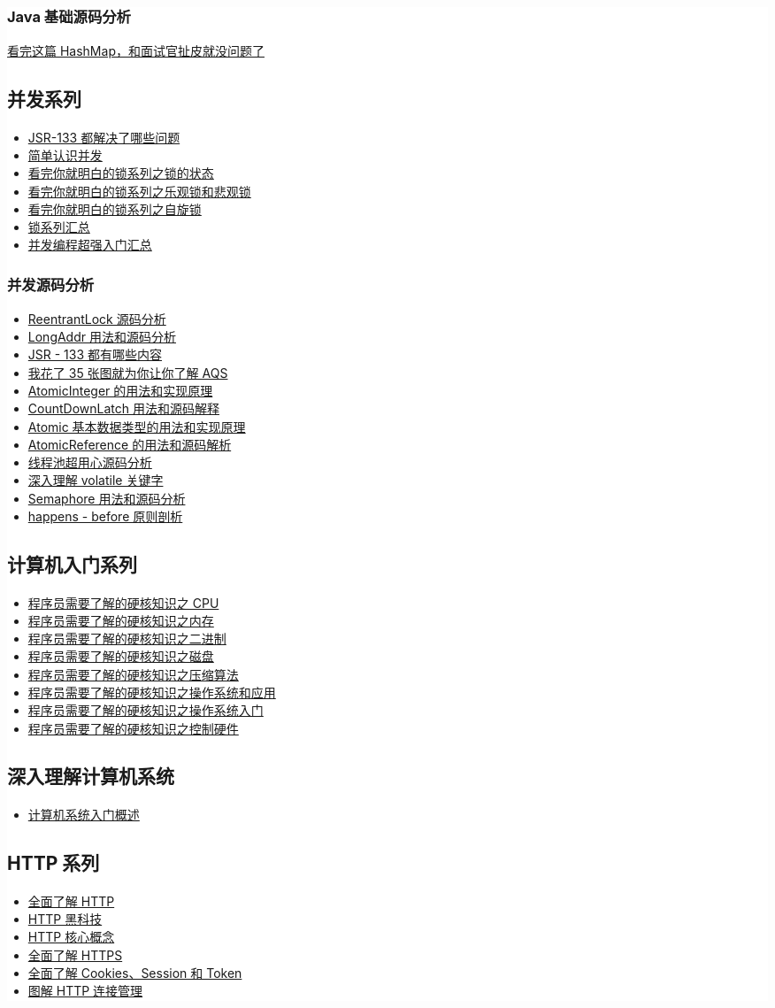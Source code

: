 ### Java 基础源码分析

[看完这篇 HashMap，和面试官扯皮就没问题了](./java-basic/java-hashmap.md)

## 并发系列

* [JSR-133 都解决了哪些问题](./java-concurrent/java-jsr133.md)
* [简单认识并发](./java-concurrent/java-concurrent-basic.md)
* [看完你就明白的锁系列之锁的状态](./java-concurrent/java-lock-status.md)
* [看完你就明白的锁系列之乐观锁和悲观锁](./java-concurrent/java-optimisticlock.md)
* [看完你就明白的锁系列之自旋锁](./java-concurrent/java-spinlock.md)
* [锁系列汇总](./java-concurrent/java-lock.md)
* [并发编程超强入门汇总](./java-concurrent/java-concurrent.md)

### 并发源码分析

* [ReentrantLock 源码分析](./java-concurrent/java-reentrantlock.md)
* [LongAddr 用法和源码分析](./java-concurrent/java-longaddr.md)
* [JSR - 133 都有哪些内容](./java-concurrent/java-jsr133.md)
* [我花了 35 张图就为你让你了解 AQS](./java-concurrent/java-aqs.md)
* [AtomicInteger 的用法和实现原理](./java-concurrent/java-atomicInteger.md)
* [CountDownLatch 用法和源码解释](./java-concurrent/java-countDownLatch.md)
* [Atomic 基本数据类型的用法和实现原理](./java-concurrent/java-atomicxxx.md)
* [AtomicReference 的用法和源码解析](./java-concurrent/java-atomicReference.md)
* [线程池超用心源码分析](./java-concurrent/java-threadpoolexecutor.md)
* [深入理解 volatile 关键字](./java-concurrent/java-volatile.md)
* [Semaphore 用法和源码分析](./java-concurrent/java-semaphore.md)
* [happens - before 原则剖析](./java-concurrent/java-happensbefore.md)

## 计算机入门系列

* [程序员需要了解的硬核知识之 CPU](./computer-basic/computer-cpu.md)
* [程序员需要了解的硬核知识之内存](./computer-basic/computer-ram.md)
* [程序员需要了解的硬核知识之二进制](./computer-basic/computer-binary.md)
* [程序员需要了解的硬核知识之磁盘](./computer-basic/computer-disk.md)
* [程序员需要了解的硬核知识之压缩算法](./computer-basic/computer-compression.md)
* [程序员需要了解的硬核知识之操作系统和应用](./computer-basic/computer-osandapp.md)
* [程序员需要了解的硬核知识之操作系统入门](./computer-basic/computer-os.md)
* [程序员需要了解的硬核知识之控制硬件](./computer-basic/computer-hardware.md)

## 深入理解计算机系统

* [计算机系统入门概述](./computersystem/csapp-basic.md)

## HTTP 系列

* [全面了解 HTTP](./http/http-basic.md)
* [HTTP 黑科技](./http/http-advanced.md)
* [HTTP 核心概念](./http/http-deepknow.md)
* [全面了解 HTTPS](./http/http-https.md)
* [全面了解 Cookies、Session 和 Token](./http/http-cookesessiontoken.md)
* [图解 HTTP 连接管理](./http/http-manageconnection.md)
